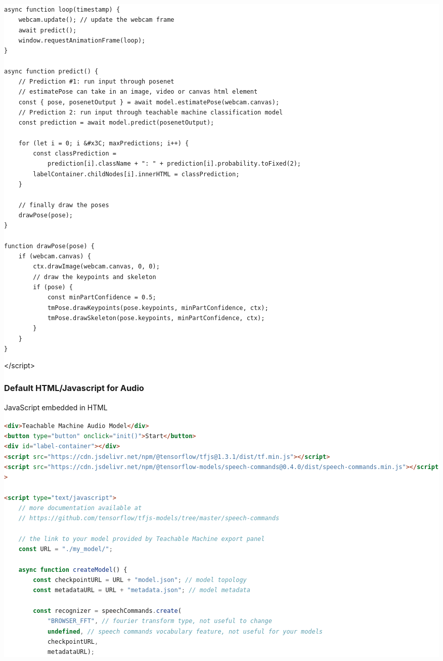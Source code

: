     async function loop(timestamp) {
        webcam.update(); // update the webcam frame
        await predict();
        window.requestAnimationFrame(loop);
    }

    async function predict() {
        // Prediction #1: run input through posenet
        // estimatePose can take in an image, video or canvas html element
        const { pose, posenetOutput } = await model.estimatePose(webcam.canvas);
        // Prediction 2: run input through teachable machine classification model
        const prediction = await model.predict(posenetOutput);

        for (let i = 0; i &#x3C; maxPredictions; i++) {
            const classPrediction =
                prediction[i].className + ": " + prediction[i].probability.toFixed(2);
            labelContainer.childNodes[i].innerHTML = classPrediction;
        }

        // finally draw the poses
        drawPose(pose);
    }

    function drawPose(pose) {
        if (webcam.canvas) {
            ctx.drawImage(webcam.canvas, 0, 0);
            // draw the keypoints and skeleton
            if (pose) {
                const minPartConfidence = 0.5;
                tmPose.drawKeypoints(pose.keypoints, minPartConfidence, ctx);
                tmPose.drawSkeleton(pose.keypoints, minPartConfidence, ctx);
            }
        }
    }
&#x3C;/script>
</code></pre>



### Default HTML/Javascript for Audio

JavaScript embedded in HTML

```html
<div>Teachable Machine Audio Model</div>
<button type="button" onclick="init()">Start</button>
<div id="label-container"></div>
<script src="https://cdn.jsdelivr.net/npm/@tensorflow/tfjs@1.3.1/dist/tf.min.js"></script>
<script src="https://cdn.jsdelivr.net/npm/@tensorflow-models/speech-commands@0.4.0/dist/speech-commands.min.js"></script>

<script type="text/javascript">
    // more documentation available at
    // https://github.com/tensorflow/tfjs-models/tree/master/speech-commands

    // the link to your model provided by Teachable Machine export panel
    const URL = "./my_model/";

    async function createModel() {
        const checkpointURL = URL + "model.json"; // model topology
        const metadataURL = URL + "metadata.json"; // model metadata

        const recognizer = speechCommands.create(
            "BROWSER_FFT", // fourier transform type, not useful to change
            undefined, // speech commands vocabulary feature, not useful for your models
            checkpointURL,
            metadataURL);
```
